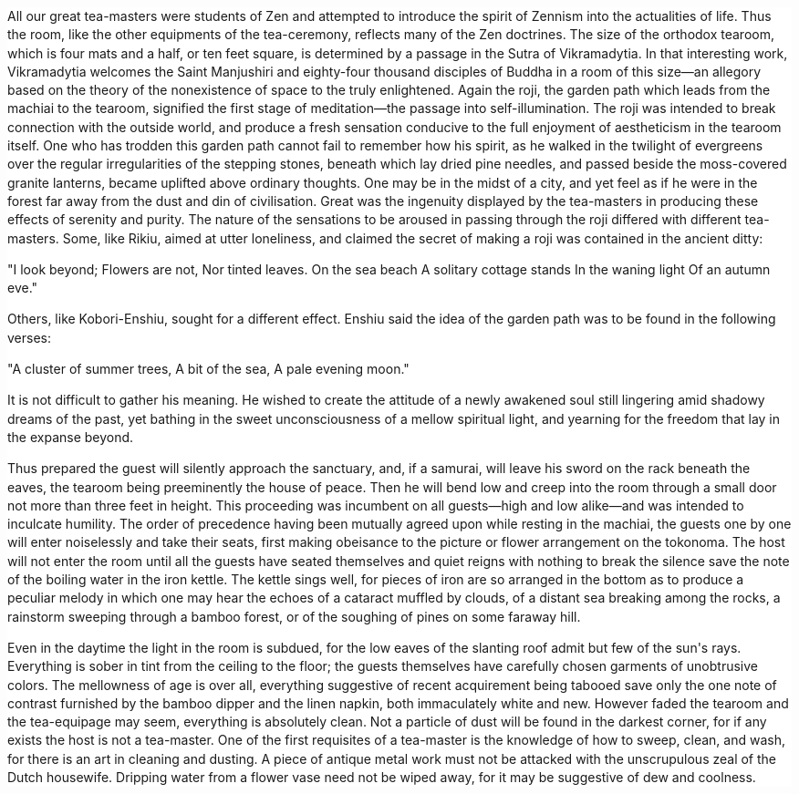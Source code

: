 All our great tea-masters were students of Zen and attempted to introduce the spirit of Zennism into the actualities of life. Thus the room, like the other equipments of the tea-ceremony, reflects many of the Zen doctrines. The size of the orthodox tearoom, which is four mats and a half, or ten feet square, is determined by a passage in the Sutra of Vikramadytia. In that interesting work, Vikramadytia welcomes the Saint Manjushiri and eighty-four thousand disciples of Buddha in a room of this size﻿—an allegory based on the theory of the nonexistence of space to the truly enlightened. Again the roji, the garden path which leads from the machiai to the tearoom, signified the first stage of meditation﻿—the passage into self-illumination. The roji was intended to break connection with the outside world, and produce a fresh sensation conducive to the full enjoyment of aestheticism in the tearoom itself. One who has trodden this garden path cannot fail to remember how his spirit, as he walked in the twilight of evergreens over the regular irregularities of the stepping stones, beneath which lay dried pine needles, and passed beside the moss-covered granite lanterns, became uplifted above ordinary thoughts. One may be in the midst of a city, and yet feel as if he were in the forest far away from the dust and din of civilisation. Great was the ingenuity displayed by the tea-masters in producing these effects of serenity and purity. The nature of the sensations to be aroused in passing through the roji differed with different tea-masters. Some, like Rikiu, aimed at utter loneliness, and claimed the secret of making a roji was contained in the ancient ditty:


"I look beyond;
Flowers are not,
Nor tinted leaves.
On the sea beach
A solitary cottage stands
In the waning light
Of an autumn eve."


Others, like Kobori-Enshiu, sought for a different effect. Enshiu said the idea of the garden path was to be found in the following verses:


"A cluster of summer trees,
A bit of the sea,
A pale evening moon."


It is not difficult to gather his meaning. He wished to create the attitude of a newly awakened soul still lingering amid shadowy dreams of the past, yet bathing in the sweet unconsciousness of a mellow spiritual light, and yearning for the freedom that lay in the expanse beyond.

Thus prepared the guest will silently approach the sanctuary, and, if a samurai, will leave his sword on the rack beneath the eaves, the tearoom being preeminently the house of peace. Then he will bend low and creep into the room through a small door not more than three feet in height. This proceeding was incumbent on all guests﻿—high and low alike﻿—and was intended to inculcate humility. The order of precedence having been mutually agreed upon while resting in the machiai, the guests one by one will enter noiselessly and take their seats, first making obeisance to the picture or flower arrangement on the tokonoma. The host will not enter the room until all the guests have seated themselves and quiet reigns with nothing to break the silence save the note of the boiling water in the iron kettle. The kettle sings well, for pieces of iron are so arranged in the bottom as to produce a peculiar melody in which one may hear the echoes of a cataract muffled by clouds, of a distant sea breaking among the rocks, a rainstorm sweeping through a bamboo forest, or of the soughing of pines on some faraway hill.

Even in the daytime the light in the room is subdued, for the low eaves of the slanting roof admit but few of the sun's rays. Everything is sober in tint from the ceiling to the floor; the guests themselves have carefully chosen garments of unobtrusive colors. The mellowness of age is over all, everything suggestive of recent acquirement being tabooed save only the one note of contrast furnished by the bamboo dipper and the linen napkin, both immaculately white and new. However faded the tearoom and the tea-equipage may seem, everything is absolutely clean. Not a particle of dust will be found in the darkest corner, for if any exists the host is not a tea-master. One of the first requisites of a tea-master is the knowledge of how to sweep, clean, and wash, for there is an art in cleaning and dusting. A piece of antique metal work must not be attacked with the unscrupulous zeal of the Dutch housewife. Dripping water from a flower vase need not be wiped away, for it may be suggestive of dew and coolness.
